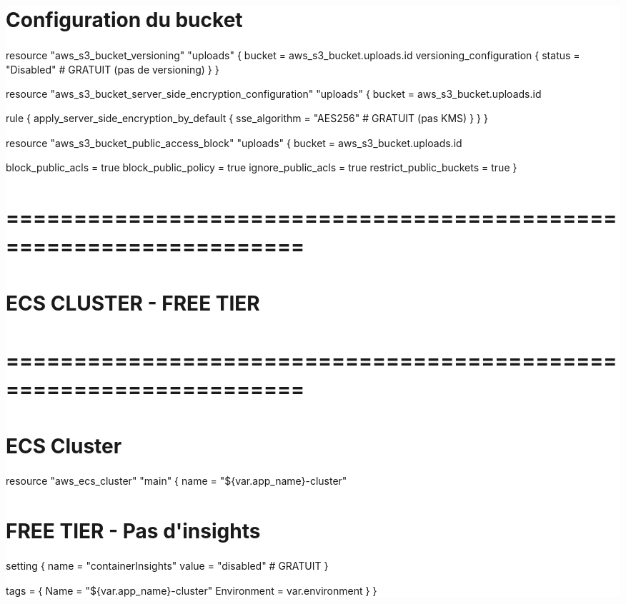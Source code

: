 # Configuration du bucket
resource "aws_s3_bucket_versioning" "uploads" {
  bucket = aws_s3_bucket.uploads.id
  versioning_configuration {
    status = "Disabled"  # GRATUIT (pas de versioning)
  }
}

resource "aws_s3_bucket_server_side_encryption_configuration" "uploads" {
  bucket = aws_s3_bucket.uploads.id

  rule {
    apply_server_side_encryption_by_default {
      sse_algorithm = "AES256"  # GRATUIT (pas KMS)
    }
  }
}

resource "aws_s3_bucket_public_access_block" "uploads" {
  bucket = aws_s3_bucket.uploads.id

  block_public_acls       = true
  block_public_policy     = true
  ignore_public_acls      = true
  restrict_public_buckets = true
}

# ===================================================================
# ECS CLUSTER - FREE TIER
# ===================================================================

# ECS Cluster
resource "aws_ecs_cluster" "main" {
  name = "${var.app_name}-cluster"

  # FREE TIER - Pas d'insights
  setting {
    name  = "containerInsights"
    value = "disabled"  # GRATUIT
  }

  tags = {
    Name = "${var.app_name}-cluster"
    Environment = var.environment
  }
}
